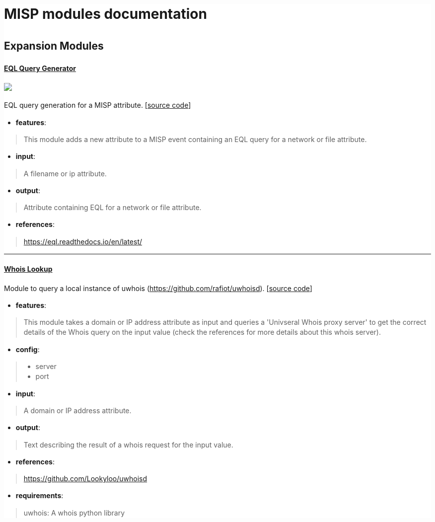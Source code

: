 # MISP modules documentation

## Expansion Modules

#### [EQL Query Generator](https://github.com/MISP/misp-modules/tree/main/misp_modules/modules/expansion/eql.py)

<img src=logos/eql.png height=60>

EQL query generation for a MISP attribute.
[[source code](https://github.com/MISP/misp-modules/tree/main/misp_modules/modules/expansion/eql.py)]

- **features**:
>This module adds a new attribute to a MISP event containing an EQL query for a network or file attribute.

- **input**:
>A filename or ip attribute.

- **output**:
>Attribute containing EQL for a network or file attribute.

- **references**:
>https://eql.readthedocs.io/en/latest/

-----

#### [Whois Lookup](https://github.com/MISP/misp-modules/tree/main/misp_modules/modules/expansion/whois.py)

Module to query a local instance of uwhois (https://github.com/rafiot/uwhoisd).
[[source code](https://github.com/MISP/misp-modules/tree/main/misp_modules/modules/expansion/whois.py)]

- **features**:
>This module takes a domain or IP address attribute as input and queries a 'Univseral Whois proxy server' to get the correct details of the Whois query on the input value (check the references for more details about this whois server).

- **config**:
> - server
> - port

- **input**:
>A domain or IP address attribute.

- **output**:
>Text describing the result of a whois request for the input value.

- **references**:
>https://github.com/Lookyloo/uwhoisd

- **requirements**:
>uwhois: A whois python library
